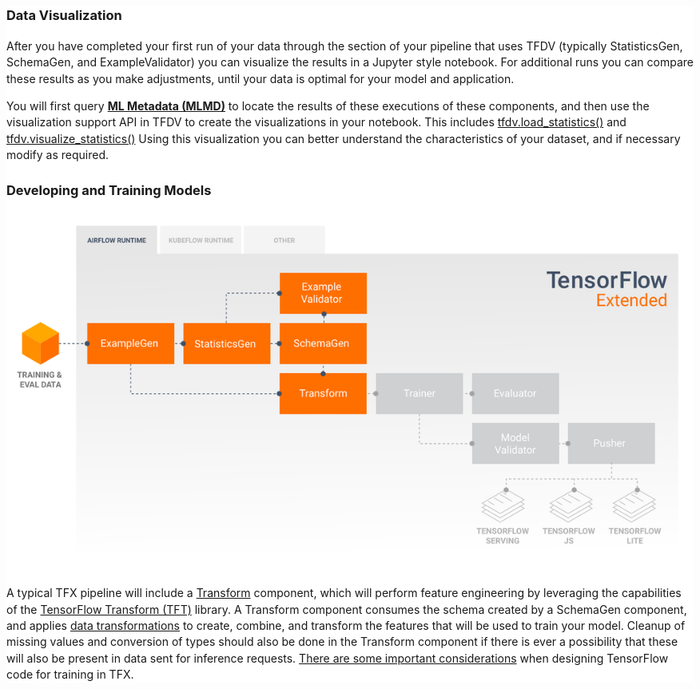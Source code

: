 ### Data Visualization

After you have completed your first run of your data through the section of your
pipeline that uses TFDV (typically StatisticsGen, SchemaGen, and
ExampleValidator) you
can visualize the results in a Jupyter style notebook.  For additional runs
you can
compare these results as you make adjustments, until your data is optimal
for your
model and application.

You will first query
[**ML Metadata (MLMD)**](mlmd.md) to locate the results of these executions
of these components, and then use the visualization support API in TFDV to
create
the visualizations in your notebook.  This includes [tfdv.load_statistics()](
`tfdv.load_statistics`)
and [tfdv.visualize_statistics()](`tfdv.visualize_statistics`)
Using this visualization you can better understand the characteristics of your
dataset, and if necessary modify as required.

### Developing and Training Models

![Feature Engineering](feature_eng.svg)

A typical TFX pipeline will include a [Transform](transform.md) component, which
will perform feature engineering by leveraging the capabilities of the
[TensorFlow Transform (TFT)](tft.md) library.  A Transform component consumes
the schema created by a SchemaGen component, and applies [data transformations](
//tfx/transform/api_docs/python/tft) to
create, combine, and transform the features that will be used to train your
model. Cleanup of missing values and conversion of types should also be done in
the Transform component if there is ever a possibility that these will also be
present in data sent for inference requests.  [There are some important
considerations](train.md) when designing TensorFlow code for training in TFX.
